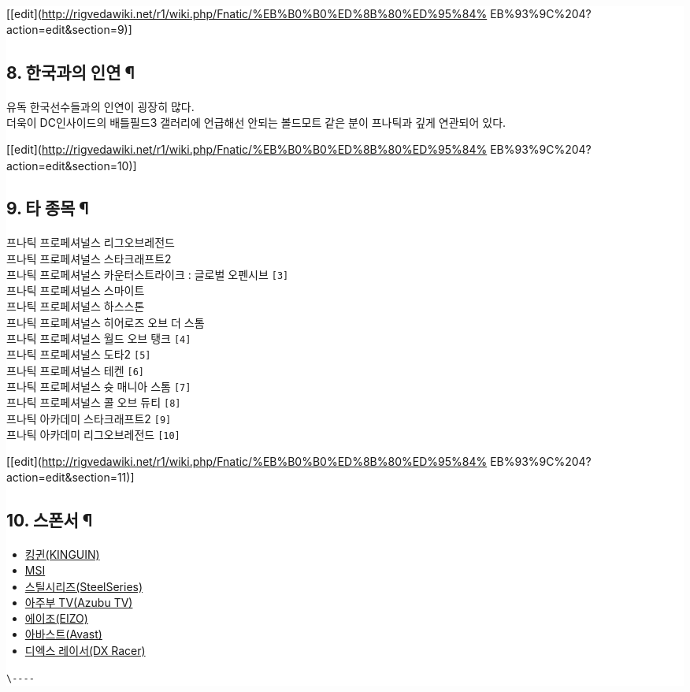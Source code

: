   
  
  
  
  

[[edit](http://rigvedawiki.net/r1/wiki.php/Fnatic/%EB%B0%B0%ED%8B%80%ED%95%84%
EB%93%9C%204?action=edit&section=9)]

## 8. 한국과의 인연 ¶

  

유독 한국선수들과의 인연이 굉장히 많다.  
더욱이 DC인사이드의 배틀필드3 갤러리에 언급해선 안되는 볼드모트 같은 분이 프나틱과 깊게 연관되어 있다.

  
  
  

[[edit](http://rigvedawiki.net/r1/wiki.php/Fnatic/%EB%B0%B0%ED%8B%80%ED%95%84%
EB%93%9C%204?action=edit&section=10)]

## 9. 타 종목 ¶

  

프나틱 프로페셔널스 리그오브레전드  
프나틱 프로페셔널스 스타크래프트2  
프나틱 프로페셔널스 카운터스트라이크 : 글로벌 오펜시브 `[3]`  
프나틱 프로페셔널스 스마이트  
프나틱 프로페셔널스 하스스톤  
프나틱 프로페셔널스 히어로즈 오브 더 스톰  
프나틱 프로페셔널스 월드 오브 탱크 `[4]`  
프나틱 프로페셔널스 도타2 `[5]`  
프나틱 프로페셔널스 테켄 `[6]`  
프나틱 프로페셔널스 슛 매니아 스톰 `[7]`  
프나틱 프로페셔널스 콜 오브 듀티 `[8]`  
프나틱 아카데미 스타크래프트2 `[9]`  
프나틱 아카데미 리그오브레전드 `[10]`

  

  

[[edit](http://rigvedawiki.net/r1/wiki.php/Fnatic/%EB%B0%B0%ED%8B%80%ED%95%84%
EB%93%9C%204?action=edit&section=11)]

## 10. 스폰서 ¶

  * [킹귄(KINGUIN)](http://www.kinguin.net/)
  * [MSI](http://www.msi.com/)
  * [스틸시리즈(SteelSeries)](http://steelseries.com/)
  * [아주부 TV(Azubu TV)](http://www.azubu.tv/)
  * [에이조(EIZO)](http://gaming.eizo.com/)
  * [아바스트(Avast)](https://www.avast.com/index)
  * [디엑스 레이서(DX Racer)](http://www.dxracer.net/)

`\----`
